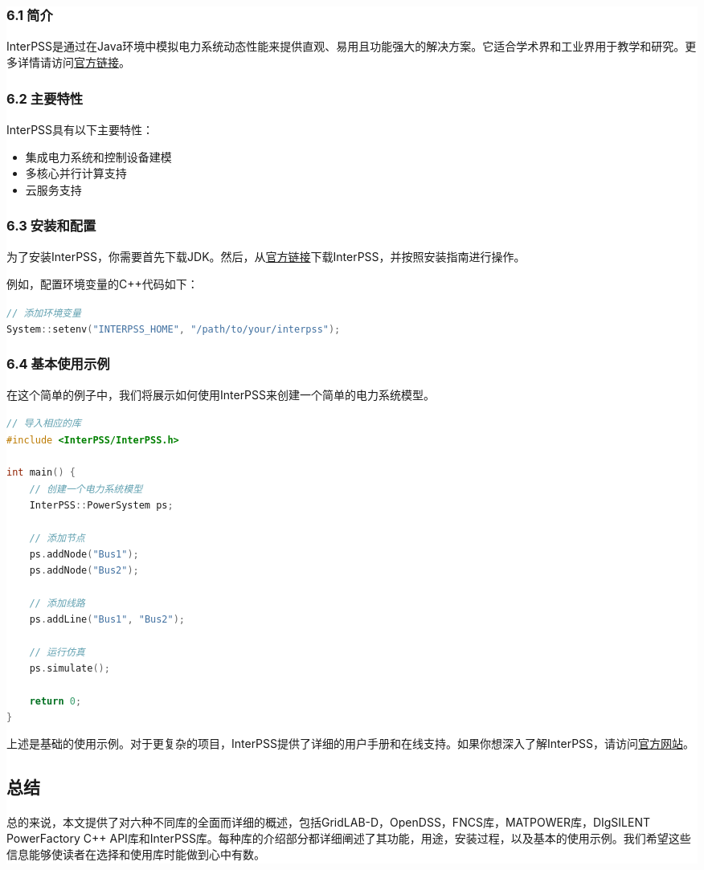 ### 6.1 简介

InterPSS是通过在Java环境中模拟电力系统动态性能来提供直观、易用且功能强大的解决方案。它适合学术界和工业界用于教学和研究。更多详情请访问[官方链接](http://www.interpss.org/)。

### 6.2 主要特性

InterPSS具有以下主要特性：

- 集成电力系统和控制设备建模
- 多核心并行计算支持
- 云服务支持

### 6.3 安装和配置

为了安装InterPSS，你需要首先下载JDK。然后，从[官方链接](http://www.interpss.org/)下载InterPSS，并按照安装指南进行操作。

例如，配置环境变量的C++代码如下：

```cpp
// 添加环境变量
System::setenv("INTERPSS_HOME", "/path/to/your/interpss");
```

### 6.4 基本使用示例

在这个简单的例子中，我们将展示如何使用InterPSS来创建一个简单的电力系统模型。

```cpp
// 导入相应的库
#include <InterPSS/InterPSS.h>

int main() {
    // 创建一个电力系统模型
    InterPSS::PowerSystem ps;

    // 添加节点
    ps.addNode("Bus1");
    ps.addNode("Bus2");

    // 添加线路
    ps.addLine("Bus1", "Bus2");

    // 运行仿真
    ps.simulate();

    return 0;
}
```

上述是基础的使用示例。对于更复杂的项目，InterPSS提供了详细的用户手册和在线支持。如果你想深入了解InterPSS，请访问[官方网站](http://www.interpss.org/)。
## 总结

总的来说，本文提供了对六种不同库的全面而详细的概述，包括GridLAB-D，OpenDSS，FNCS库，MATPOWER库，DIgSILENT PowerFactory C++ API库和InterPSS库。每种库的介绍部分都详细阐述了其功能，用途，安装过程，以及基本的使用示例。我们希望这些信息能够使读者在选择和使用库时能做到心中有数。

